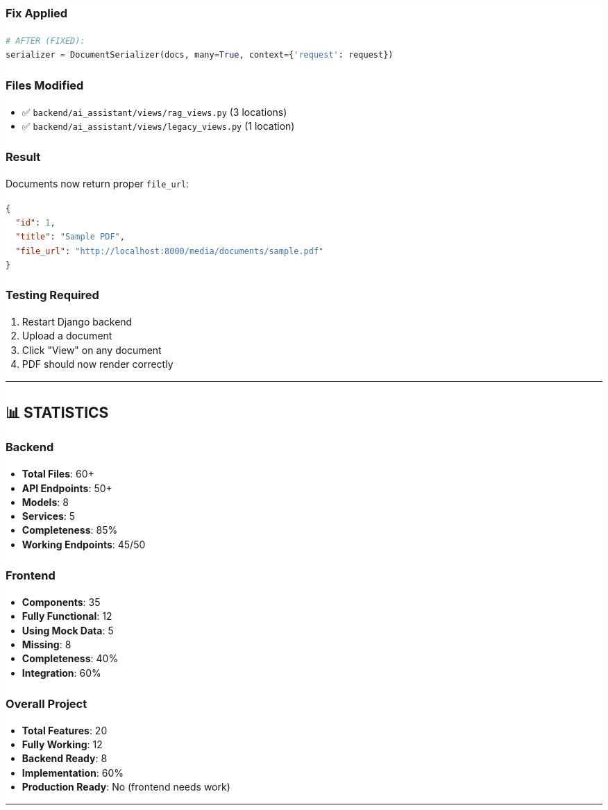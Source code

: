 ### Fix Applied
```python
# AFTER (FIXED):
serializer = DocumentSerializer(docs, many=True, context={'request': request})
```

### Files Modified
- ✅ `backend/ai_assistant/views/rag_views.py` (3 locations)
- ✅ `backend/ai_assistant/views/legacy_views.py` (1 location)

### Result
Documents now return proper `file_url`:
```json
{
  "id": 1,
  "title": "Sample PDF",
  "file_url": "http://localhost:8000/media/documents/sample.pdf"
}
```

### Testing Required
1. Restart Django backend
2. Upload a document
3. Click "View" on any document
4. PDF should now render correctly

---

## 📊 STATISTICS

### Backend
- **Total Files**: 60+
- **API Endpoints**: 50+
- **Models**: 8
- **Services**: 5
- **Completeness**: 85%
- **Working Endpoints**: 45/50

### Frontend  
- **Components**: 35
- **Fully Functional**: 12
- **Using Mock Data**: 5
- **Missing**: 8
- **Completeness**: 40%
- **Integration**: 60%

### Overall Project
- **Total Features**: 20
- **Fully Working**: 12
- **Backend Ready**: 8
- **Implementation**: 60%
- **Production Ready**: No (frontend needs work)

---